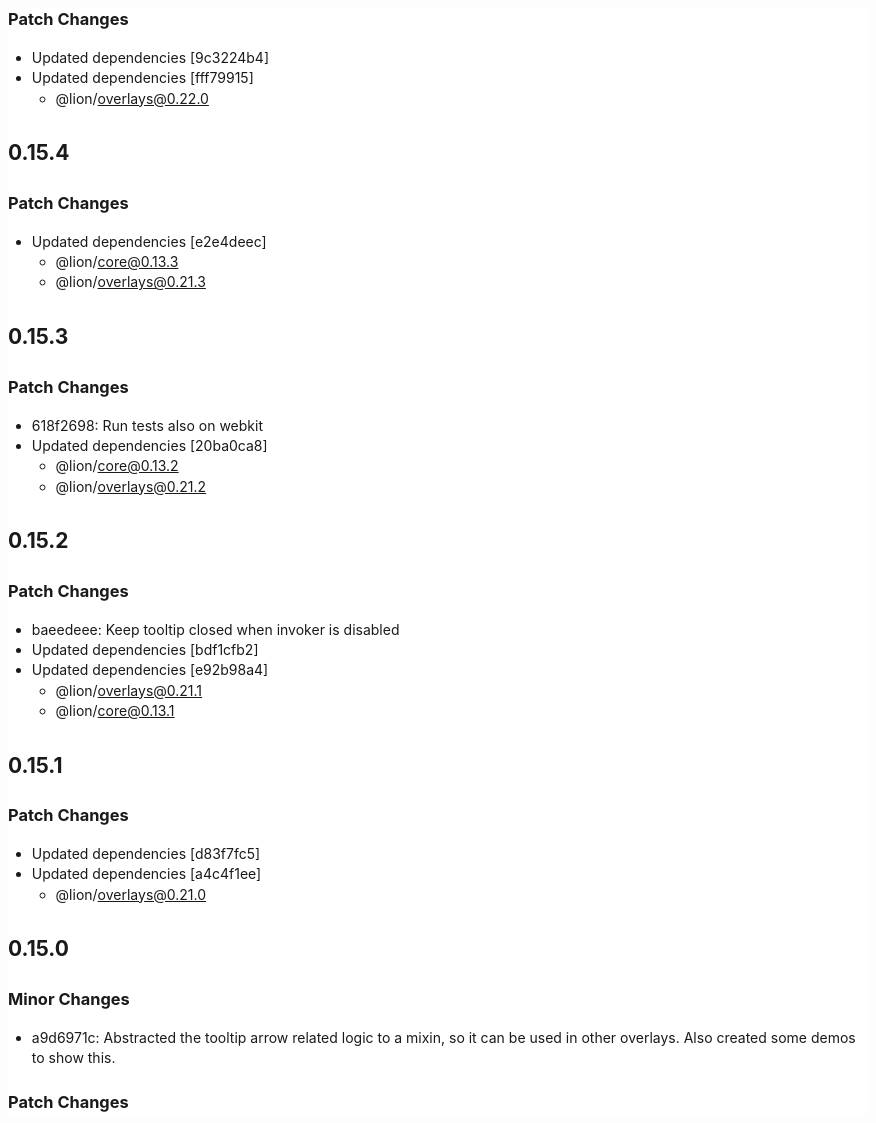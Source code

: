 ### Patch Changes

- Updated dependencies [9c3224b4]
- Updated dependencies [fff79915]
  - @lion/overlays@0.22.0

## 0.15.4

### Patch Changes

- Updated dependencies [e2e4deec]
  - @lion/core@0.13.3
  - @lion/overlays@0.21.3

## 0.15.3

### Patch Changes

- 618f2698: Run tests also on webkit
- Updated dependencies [20ba0ca8]
  - @lion/core@0.13.2
  - @lion/overlays@0.21.2

## 0.15.2

### Patch Changes

- baeedeee: Keep tooltip closed when invoker is disabled
- Updated dependencies [bdf1cfb2]
- Updated dependencies [e92b98a4]
  - @lion/overlays@0.21.1
  - @lion/core@0.13.1

## 0.15.1

### Patch Changes

- Updated dependencies [d83f7fc5]
- Updated dependencies [a4c4f1ee]
  - @lion/overlays@0.21.0

## 0.15.0

### Minor Changes

- a9d6971c: Abstracted the tooltip arrow related logic to a mixin, so it can be used in other overlays. Also created some demos to show this.

### Patch Changes

